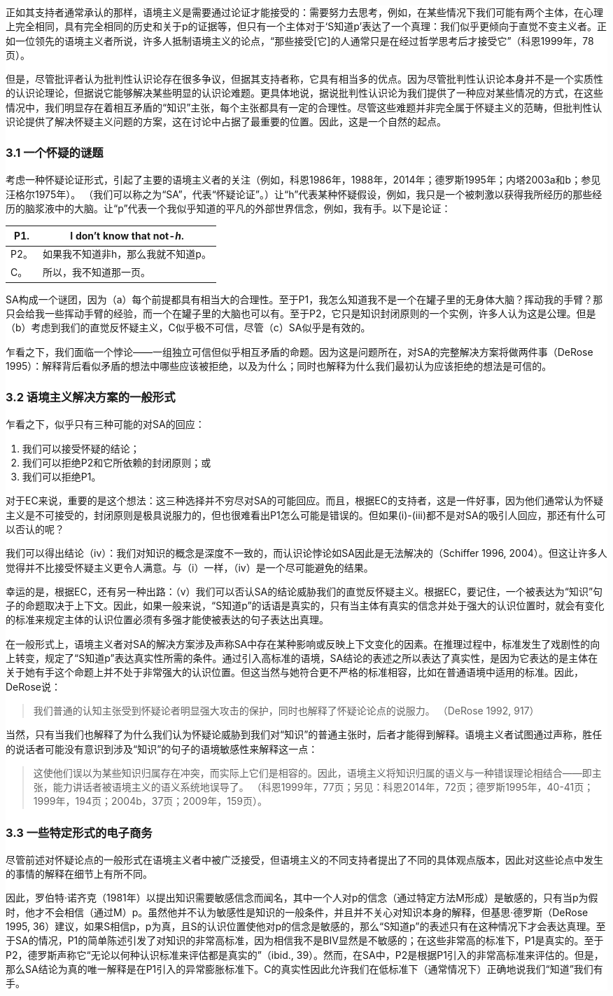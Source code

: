 正如其支持者通常承认的那样，语境主义是需要通过论证才能接受的：需要努力去思考，例如，在某些情况下我们可能有两个主体，在心理上完全相同，具有完全相同的历史和关于p的证据等，但只有一个主体对于‘S知道p’表达了一个真理：我们似乎更倾向于直觉不变主义者。正如一位领先的语境主义者所说，许多人抵制语境主义的论点，“那些接受\[它]的人通常只是在经过哲学思考后才接受它”（科恩1999年，78页）。

但是，尽管批评者认为批判性认识论存在很多争议，但据其支持者称，它具有相当多的优点。因为尽管批判性认识论本身并不是一个实质性的认识论理论，但据说它能够解决某些明显的认识论难题。更具体地说，据说批判性认识论为我们提供了一种应对某些情况的方式，在这些情况中，我们明显存在着相互矛盾的“知识”主张，每个主张都具有一定的合理性。尽管这些难题并非完全属于怀疑主义的范畴，但批判性认识论提供了解决怀疑主义问题的方案，这在讨论中占据了最重要的位置。因此，这是一个自然的起点。

### 3.1 一个怀疑的谜题

考虑一种怀疑论证形式，引起了主要的语境主义者的关注（例如，科恩1986年，1988年，2014年；德罗斯1995年；内塔2003a和b；参见汪格尔1975年）。 （我们可以称之为“SA”，代表“怀疑论证”。）让“h”代表某种怀疑假设，例如，我只是一个被刺激以获得我所经历的那些经历的脑浆液中的大脑。让“p”代表一个我似乎知道的平凡的外部世界信念，例如，我有手。以下是论证：

| P1. | I don’t know that not-_h_. |
| --- | -------------------------- |
| P2。 | 如果我不知道非h，那么我就不知道p。         |
| C。  | 所以，我不知道那一页。                |

SA构成一个谜团，因为（a）每个前提都具有相当大的合理性。至于P1，我怎么知道我不是一个在罐子里的无身体大脑？挥动我的手臂？那只会给我一些挥动手臂的经验，而一个在罐子里的大脑也可以有。至于P2，它只是知识封闭原则的一个实例，许多人认为这是公理。但是（b）考虑到我们的直觉反怀疑主义，C似乎极不可信，尽管（c）SA似乎是有效的。

乍看之下，我们面临一个悖论——一组独立可信但似乎相互矛盾的命题。因为这是问题所在，对SA的完整解决方案将做两件事（DeRose 1995）：解释背后看似矛盾的想法中哪些应该被拒绝，以及为什么；同时也解释为什么我们最初认为应该拒绝的想法是可信的。

### 3.2 语境主义解决方案的一般形式

乍看之下，似乎只有三种可能的对SA的回应：

1. 我们可以接受怀疑的结论；
2. 我们可以拒绝P2和它所依赖的封闭原则；或
3. 我们可以拒绝P1。

对于EC来说，重要的是这个想法：这三种选择并不穷尽对SA的可能回应。而且，根据EC的支持者，这是一件好事，因为他们通常认为怀疑主义是不可接受的，封闭原则是极具说服力的，但也很难看出P1怎么可能是错误的。但如果(i)-(iii)都不是对SA的吸引人回应，那还有什么可以否认的呢？

我们可以得出结论（iv）：我们对知识的概念是深度不一致的，而认识论悖论如SA因此是无法解决的（Schiffer 1996, 2004）。但这让许多人觉得并不比接受怀疑主义更令人满意。与（i）一样，（iv）是一个尽可能避免的结果。

幸运的是，根据EC，还有另一种出路：（v）我们可以否认SA的结论威胁我们的直觉反怀疑主义。根据EC，要记住，一个被表达为“知识”句子的命题取决于上下文。因此，如果一般来说，“S知道p”的话语是真实的，只有当主体有真实的信念并处于强大的认识位置时，就会有变化的标准来规定主体的认识位置必须有多强才能使被表达的句子表达出真理。

在一般形式上，语境主义者对SA的解决方案涉及声称SA中存在某种影响或反映上下文变化的因素。在推理过程中，标准发生了戏剧性的向上转变，规定了“S知道p”表达真实性所需的条件。通过引入高标准的语境，SA结论的表述之所以表达了真实性，是因为它表达的是主体在关于她有手这个命题上并不处于非常强大的认识位置。但这当然与她符合更不严格的标准相容，比如在普通语境中适用的标准。因此，DeRose说：

> 我们普通的认知主张受到怀疑论者明显强大攻击的保护，同时也解释了怀疑论论点的说服力。 （DeRose 1992, 917）

当然，只有当我们也解释了为什么我们认为怀疑论威胁到我们对“知识”的普通主张时，后者才能得到解释。语境主义者试图通过声称，胜任的说话者可能没有意识到涉及“知识”的句子的语境敏感性来解释这一点：

> 这使他们误以为某些知识归属存在冲突，而实际上它们是相容的。因此，语境主义将知识归属的语义与一种错误理论相结合——即主张，能力讲话者被语境主义的语义系统地误导了。 （科恩1999年，77页；另见：科恩2014年，72页；德罗斯1995年，40-41页；1999年，194页；2004b，37页；2009年，159页）。

### 3.3 一些特定形式的电子商务

尽管前述对怀疑论点的一般形式在语境主义者中被广泛接受，但语境主义的不同支持者提出了不同的具体观点版本，因此对这些论点中发生的事情的解释在细节上有所不同。

因此，罗伯特·诺齐克（1981年）以提出知识需要敏感信念而闻名，其中一个人对p的信念（通过特定方法M形成）是敏感的，只有当p为假时，他才不会相信（通过M）p。虽然他并不认为敏感性是知识的一般条件，并且并不关心对知识本身的解释，但基思·德罗斯（DeRose 1995, 36）建议，如果S相信p，p为真，且S的认识位置使他对p的信念是敏感的，那么“S知道p”的表述只有在这种情况下才会表达真理。至于SA的情况，P1的简单陈述引发了对知识的非常高标准，因为相信我不是BIV显然是不敏感的；在这些非常高的标准下，P1是真实的。至于P2，德罗斯声称它“无论以何种认识标准来评估都是真实的”（ibid., 39）。然而，在SA中，P2是根据P1引入的非常高标准来评估的。但是，那么SA结论为真的唯一解释是在P1引入的异常膨胀标准下。C的真实性因此允许我们在低标准下（通常情况下）正确地说我们“知道”我们有手。
